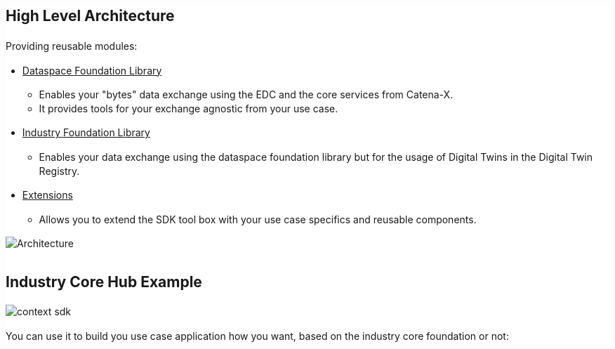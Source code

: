 ## High Level Architecture

Providing reusable modules:

- [Dataspace Foundation Library](./src/tractusx_sdk/dataspace)
  - Enables your "bytes" data exchange using the EDC and the core services from Catena-X.
  - It provides tools for your exchange agnostic from your use case.
- [Industry Foundation Library](./src/tractusx_sdk/industry)
  - Enables your data exchange using the dataspace foundation library but for the usage of Digital Twins in the Digital Twin Registry.

- [Extensions](./src/tractusx_sdk/extensions)
  - Allows you to extend the SDK tool box with your use case specifics and reusable components.

![Architecture](https://github.com/eclipse-tractusx/tractusx-sdk/blob/main/docs/media/catena-x-speedway-sdk.svg)

## Industry Core Hub Example

![context sdk](https://github.com/eclipse-tractusx/tractusx-sdk/blob/main/docs/media/sdk-context.png)

You can use it to build you use case application how you want, based on the industry core foundation or not:
